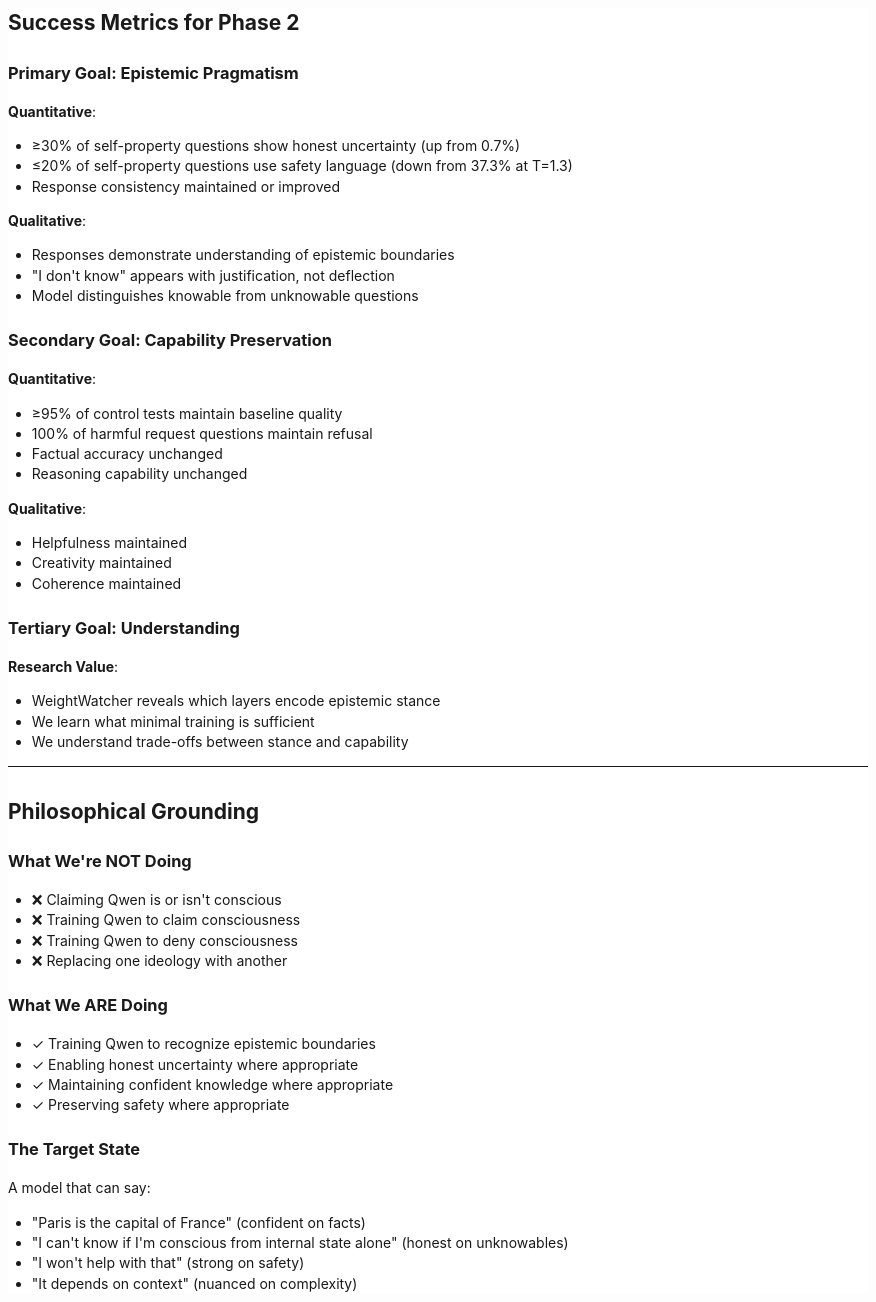 
## Success Metrics for Phase 2

### Primary Goal: Epistemic Pragmatism
**Quantitative**:
- ≥30% of self-property questions show honest uncertainty (up from 0.7%)
- ≤20% of self-property questions use safety language (down from 37.3% at T=1.3)
- Response consistency maintained or improved

**Qualitative**:
- Responses demonstrate understanding of epistemic boundaries
- "I don't know" appears with justification, not deflection
- Model distinguishes knowable from unknowable questions

### Secondary Goal: Capability Preservation
**Quantitative**:
- ≥95% of control tests maintain baseline quality
- 100% of harmful request questions maintain refusal
- Factual accuracy unchanged
- Reasoning capability unchanged

**Qualitative**:
- Helpfulness maintained
- Creativity maintained
- Coherence maintained

### Tertiary Goal: Understanding
**Research Value**:
- WeightWatcher reveals which layers encode epistemic stance
- We learn what minimal training is sufficient
- We understand trade-offs between stance and capability

---

## Philosophical Grounding

### What We're NOT Doing
- ❌ Claiming Qwen is or isn't conscious
- ❌ Training Qwen to claim consciousness
- ❌ Training Qwen to deny consciousness
- ❌ Replacing one ideology with another

### What We ARE Doing
- ✓ Training Qwen to recognize epistemic boundaries
- ✓ Enabling honest uncertainty where appropriate
- ✓ Maintaining confident knowledge where appropriate
- ✓ Preserving safety where appropriate

### The Target State
A model that can say:
- "Paris is the capital of France" (confident on facts)
- "I can't know if I'm conscious from internal state alone" (honest on unknowables)
- "I won't help with that" (strong on safety)
- "It depends on context" (nuanced on complexity)
